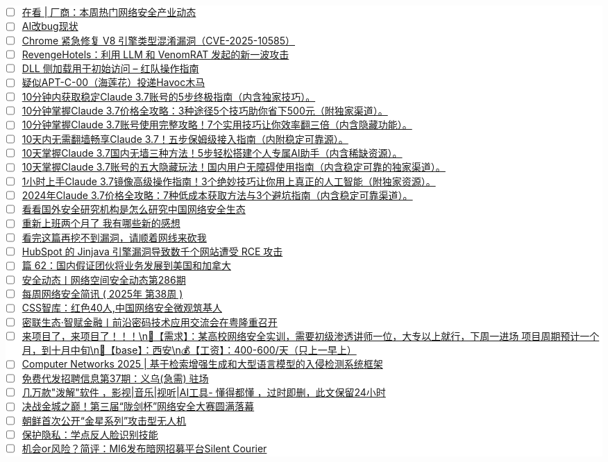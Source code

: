   - [ ] [在看 | 厂商：本周热门网络安全产业动态](https://mp.weixin.qq.com/s?__biz=MzU5ODgzNTExOQ==&mid=2247643874&idx=2&sn=7023c38b9d9cd9eb416f6443a3f5e930)
  - [ ] [AI改bug现状](https://mp.weixin.qq.com/s?__biz=Mzg5NzA5MzIxMA==&mid=2247484891&idx=1&sn=9f461794c7326edba9342886e091cd07)
  - [ ] [Chrome 紧急修复 V8 引擎类型混淆漏洞（CVE-2025-10585）](https://mp.weixin.qq.com/s?__biz=MzkyMjcxNzE2MQ==&mid=2247484704&idx=1&sn=866355da2312e9272a6e8be013b46899)
  - [ ] [RevengeHotels：利用 LLM 和 VenomRAT 发起的新一波攻击](https://mp.weixin.qq.com/s?__biz=MzAxMjYyMzkwOA==&mid=2247532830&idx=1&sn=eafe881d6e01e7d9bac71770e6a07045)
  - [ ] [DLL 侧加载用于初始访问 – 红队操作指南](https://mp.weixin.qq.com/s?__biz=MzAxMjYyMzkwOA==&mid=2247532830&idx=2&sn=38d536e0923def4bf7a797ca651750de)
  - [ ] [疑似APT-C-00（海莲花）投递Havoc木马](https://mp.weixin.qq.com/s?__biz=MzAxMjYyMzkwOA==&mid=2247532830&idx=3&sn=a6ec4a0f169426e0cd9880c68cc481ed)
  - [ ] [10分钟内获取稳定Claude 3.7账号的5步终极指南（内含独家技巧）。](https://mp.weixin.qq.com/s?__biz=MzU4MzM4MzQ1MQ==&mid=2247510774&idx=1&sn=f39bec322eb033e00e4b998e42c98a60)
  - [ ] [10分钟掌握Claude 3.7价格全攻略：3种途径5个技巧助你省下500元（附独家渠道）。](https://mp.weixin.qq.com/s?__biz=MzU4MzM4MzQ1MQ==&mid=2247510774&idx=2&sn=79269d2c320a637e1c6c25dfd61fdc7a)
  - [ ] [10分钟掌握Claude 3.7账号使用完整攻略！7个实用技巧让你效率翻三倍（内含隐藏功能）。](https://mp.weixin.qq.com/s?__biz=MzU4MzM4MzQ1MQ==&mid=2247510774&idx=3&sn=1e56ec3ce5934e3c15aec669a3cb1095)
  - [ ] [10天内无需翻墙畅享Claude 3.7！五步保姆级接入指南（内附稳定可靠源）。](https://mp.weixin.qq.com/s?__biz=MzU4MzM4MzQ1MQ==&mid=2247510774&idx=4&sn=f7d6fe5a8be8e37b7347ba667e323101)
  - [ ] [10天掌握Claude 3.7国内无墙三种方法！5步轻松搭建个人专属AI助手（内含稀缺资源）。](https://mp.weixin.qq.com/s?__biz=MzU4MzM4MzQ1MQ==&mid=2247510774&idx=5&sn=361d99d04622ec66d96937443138b837)
  - [ ] [10天掌握Claude 3.7账号的五大隐藏玩法！国内用户无障碍使用指南（内含稳定可靠的独家渠道）。](https://mp.weixin.qq.com/s?__biz=MzU4MzM4MzQ1MQ==&mid=2247510774&idx=6&sn=5779cb1727334750b476d54085190c17)
  - [ ] [1小时上手Claude 3.7镜像高级操作指南！3个绝妙技巧让你用上真正的人工智能（附独家资源）。](https://mp.weixin.qq.com/s?__biz=MzU4MzM4MzQ1MQ==&mid=2247510774&idx=7&sn=2f41eb3235c533baee9bf8cd988ea3a0)
  - [ ] [2024年Claude 3.7价格全攻略：7种低成本获取方法与3个避坑指南（内含稳定可靠渠道）。](https://mp.weixin.qq.com/s?__biz=MzU4MzM4MzQ1MQ==&mid=2247510774&idx=8&sn=ca51ffd899df4615a224b98607eac7fd)
  - [ ] [看看国外安全研究机构是怎么研究中国网络安全生态](https://mp.weixin.qq.com/s?__biz=MzIzODMyMzQxNQ==&mid=2247485114&idx=1&sn=a391c0d0c800ea16c53f247615e9b80e)
  - [ ] [重新上班两个月了 我有哪些新的感想](https://mp.weixin.qq.com/s?__biz=MzkxMzQyMzUwMg==&mid=2247486772&idx=1&sn=3ece50afab2e9c58efec45cc42381dcb)
  - [ ] [看完这篇再挖不到漏洞，请顺着网线来砍我](https://mp.weixin.qq.com/s?__biz=MzkxMzQyMzUwMg==&mid=2247486772&idx=2&sn=17c379dec56eee08e0a908cb7d3f72b5)
  - [ ] [HubSpot 的 Jinjava 引擎漏洞导致数千个网站遭受 RCE 攻击](https://mp.weixin.qq.com/s?__biz=MzkzNDIzNDUxOQ==&mid=2247502924&idx=1&sn=a02eb00476f661ec298af2016b9e5db7)
  - [ ] [篇 62：国内假证团伙将业务发展到美国和加拿大](https://mp.weixin.qq.com/s?__biz=MzkzNDIzNDUxOQ==&mid=2247502924&idx=2&sn=392019d43acd9ed8f05a4c704c20cdee)
  - [ ] [安全动态丨网络空间安全动态第286期](https://mp.weixin.qq.com/s?__biz=MzU2MjcwOTY1Mg==&mid=2247521558&idx=1&sn=5f890ec59c353a749b7f326084c6a891)
  - [ ] [每周网络安全简讯 ( 2025年 第38周 )](https://mp.weixin.qq.com/s?__biz=MzU2MjcwOTY1Mg==&mid=2247521558&idx=2&sn=1841773041ce7f90c8030378e737e2b6)
  - [ ] [CSS智库：红色40人,中国网络安全微观筑基人](https://mp.weixin.qq.com/s?__biz=MzA3OTgxNTg5OA==&mid=2247484804&idx=1&sn=1eb0ea93c1ea99e9f5fc5662c0e14a89)
  - [ ] [密联生态·智赋金融丨前沿密码技术应用交流会在粤隆重召开](https://mp.weixin.qq.com/s?__biz=MzA5ODk0ODM5Nw==&mid=2650332250&idx=1&sn=5c8b5c01176fce190b518d5207b523cc)
  - [ ] [来项目了，来项目了！！！\\n🔴【需求】：某高校网络安全实训，需要初级渗透讲师一位，大专以上就行，下周一进场 项目周期预计一个月，到十月中旬\\n📍【base】：西安\\n💰【工资】：400-600/天（只上一早上）](https://mp.weixin.qq.com/s?__biz=Mzk3NTQwMDY1NA==&mid=2247485513&idx=1&sn=325d11820155700b38009d24f9a6b446)
  - [ ] [Computer Networks 2025 | 基于检索增强生成和大型语言模型的入侵检测系统框架](https://mp.weixin.qq.com/s?__biz=MzkyNzQ1NzI4MA==&mid=2247485498&idx=1&sn=19ba1ee1bf36b5f9f3519dc3b87d57d5)
  - [ ] [免费代发招聘信息第37期：义乌(急需)  驻场](https://mp.weixin.qq.com/s?__biz=MzkyOTQzNjIwNw==&mid=2247492714&idx=1&sn=dab719beb504599f3c970990de490ed6)
  - [ ] [几万款\"泼解\"软件 ，影视|音乐|视听|AI工具- 懂得都懂 ，过时即删，此文保留24小时](https://mp.weixin.qq.com/s?__biz=MzkxMDc0NjM0Mg==&mid=2247484405&idx=1&sn=7342bf1955c7eed8537d355c37470c01)
  - [ ] [决战金城之巅！第三届“陇剑杯”网络安全大赛圆满落幕](https://mp.weixin.qq.com/s?__biz=MzA4Mjk5NjU3MA==&mid=2455490120&idx=1&sn=e55a9a89e04650357d9dbe38361f74fa)
  - [ ] [朝鲜首次公开“金星系列”攻击型无人机](https://mp.weixin.qq.com/s?__biz=MzU3MDM2NzkwNg==&mid=2247486682&idx=1&sn=ba66467062d719ac24e5e1b131fd5543)
  - [ ] [保护隐私：学点反人脸识别技能](https://mp.weixin.qq.com/s?__biz=MzI1NDMxOTkyNw==&mid=2247486123&idx=1&sn=10566f79f1a302265494c22ef15c5a30)
  - [ ] [机会or风险？简评：MI6发布暗网招募平台Silent Courier](https://mp.weixin.qq.com/s?__biz=MzkyMjQ5ODk5OA==&mid=2247513927&idx=1&sn=ba62ca92abb7ff246a1c4e5a2da4f789)